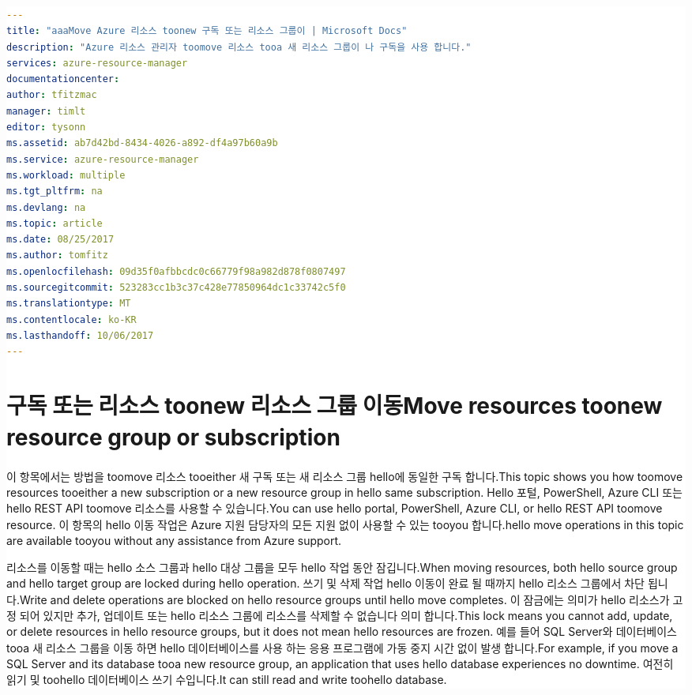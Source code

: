 ```yaml
---
title: "aaaMove Azure 리소스 toonew 구독 또는 리소스 그룹이 | Microsoft Docs"
description: "Azure 리소스 관리자 toomove 리소스 tooa 새 리소스 그룹이 나 구독을 사용 합니다."
services: azure-resource-manager
documentationcenter: 
author: tfitzmac
manager: timlt
editor: tysonn
ms.assetid: ab7d42bd-8434-4026-a892-df4a97b60a9b
ms.service: azure-resource-manager
ms.workload: multiple
ms.tgt_pltfrm: na
ms.devlang: na
ms.topic: article
ms.date: 08/25/2017
ms.author: tomfitz
ms.openlocfilehash: 09d35f0afbbcdc0c66779f98a982d878f0807497
ms.sourcegitcommit: 523283cc1b3c37c428e77850964dc1c33742c5f0
ms.translationtype: MT
ms.contentlocale: ko-KR
ms.lasthandoff: 10/06/2017
---
```

# <a name="move-resources-toonew-resource-group-or-subscription"></a><span data-ttu-id="678da-103">구독 또는 리소스 toonew 리소스 그룹 이동</span><span class="sxs-lookup"><span data-stu-id="678da-103">Move resources toonew resource group or subscription</span></span>
<span data-ttu-id="678da-104">이 항목에서는 방법을 toomove 리소스 tooeither 새 구독 또는 새 리소스 그룹 hello에 동일한 구독 합니다.</span><span class="sxs-lookup"><span data-stu-id="678da-104">This topic shows you how toomove resources tooeither a new subscription or a new resource group in hello same subscription.</span></span> <span data-ttu-id="678da-105">Hello 포털, PowerShell, Azure CLI 또는 hello REST API toomove 리소스를 사용할 수 있습니다.</span><span class="sxs-lookup"><span data-stu-id="678da-105">You can use hello portal, PowerShell, Azure CLI, or hello REST API toomove resource.</span></span> <span data-ttu-id="678da-106">이 항목의 hello 이동 작업은 Azure 지원 담당자의 모든 지원 없이 사용할 수 있는 tooyou 합니다.</span><span class="sxs-lookup"><span data-stu-id="678da-106">hello move operations in this topic are available tooyou without any assistance from Azure support.</span></span>

<span data-ttu-id="678da-107">리소스를 이동할 때는 hello 소스 그룹과 hello 대상 그룹을 모두 hello 작업 동안 잠깁니다.</span><span class="sxs-lookup"><span data-stu-id="678da-107">When moving resources, both hello source group and hello target group are locked during hello operation.</span></span> <span data-ttu-id="678da-108">쓰기 및 삭제 작업 hello 이동이 완료 될 때까지 hello 리소스 그룹에서 차단 됩니다.</span><span class="sxs-lookup"><span data-stu-id="678da-108">Write and delete operations are blocked on hello resource groups until hello move completes.</span></span> <span data-ttu-id="678da-109">이 잠금에는 의미가 hello 리소스가 고정 되어 있지만 추가, 업데이트 또는 hello 리소스 그룹에 리소스를 삭제할 수 없습니다 의미 합니다.</span><span class="sxs-lookup"><span data-stu-id="678da-109">This lock means you cannot add, update, or delete resources in hello resource groups, but it does not mean hello resources are frozen.</span></span> <span data-ttu-id="678da-110">예를 들어 SQL Server와 데이터베이스 tooa 새 리소스 그룹을 이동 하면 hello 데이터베이스를 사용 하는 응용 프로그램에 가동 중지 시간 없이 발생 합니다.</span><span class="sxs-lookup"><span data-stu-id="678da-110">For example, if you move a SQL Server and its database tooa new resource group, an application that uses hello database experiences no downtime.</span></span> <span data-ttu-id="678da-111">여전히 읽기 및 toohello 데이터베이스 쓰기 수입니다.</span><span class="sxs-lookup"><span data-stu-id="678da-111">It can still read and write toohello database.</span></span>
